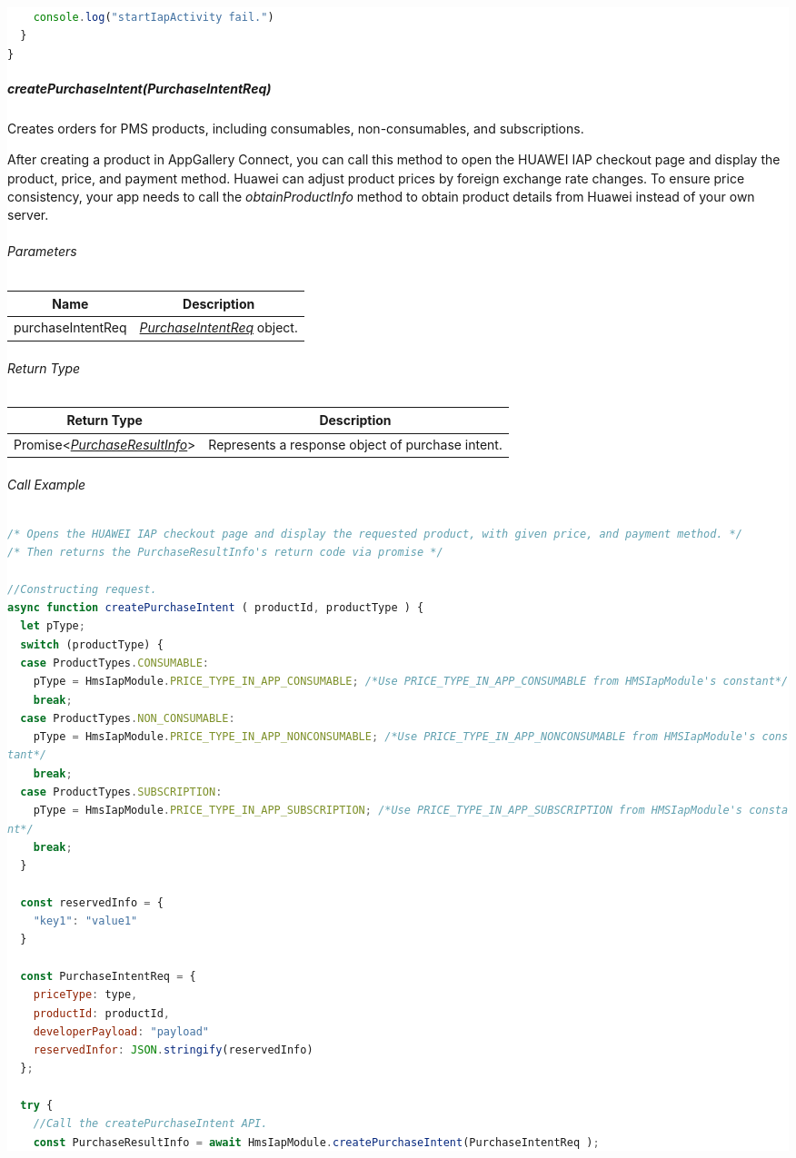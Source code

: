 ```js
    console.log("startIapActivity fail.")
  }
}
```

##### createPurchaseIntent(PurchaseIntentReq)

Creates orders for PMS products, including consumables, non-consumables, and subscriptions.

After creating a product in AppGallery Connect, you can call this method to open the HUAWEI IAP checkout page and display the product, price, and payment method. Huawei can adjust product prices by foreign exchange rate changes. To ensure price consistency, your app needs to call the *obtainProductInfo* method to obtain product details from Huawei instead of your own server.

###### Parameters

| Name              | Description                                       |
| ----------------- | ------------------------------------------------- |
| purchaseIntentReq | [*PurchaseIntentReq*](#purchaseintentreq) object. |

###### Return Type

| Return Type                                          | Description                                      |
| ---------------------------------------------------- | ------------------------------------------------ |
| Promise\<[*PurchaseResultInfo*](#purchaseresultinfo)> | Represents a response object of purchase intent. |

###### Call Example

```js
/* Opens the HUAWEI IAP checkout page and display the requested product, with given price, and payment method. */
/* Then returns the PurchaseResultInfo's return code via promise */

//Constructing request.
async function createPurchaseIntent ( productId, productType ) {
  let pType;
  switch (productType) {
  case ProductTypes.CONSUMABLE:
    pType = HmsIapModule.PRICE_TYPE_IN_APP_CONSUMABLE; /*Use PRICE_TYPE_IN_APP_CONSUMABLE from HMSIapModule's constant*/
    break;
  case ProductTypes.NON_CONSUMABLE:
    pType = HmsIapModule.PRICE_TYPE_IN_APP_NONCONSUMABLE; /*Use PRICE_TYPE_IN_APP_NONCONSUMABLE from HMSIapModule's constant*/
    break;
  case ProductTypes.SUBSCRIPTION:
    pType = HmsIapModule.PRICE_TYPE_IN_APP_SUBSCRIPTION; /*Use PRICE_TYPE_IN_APP_SUBSCRIPTION from HMSIapModule's constant*/
    break;
  }

  const reservedInfo = {
    "key1": "value1"
  }

  const PurchaseIntentReq = {
    priceType: type,
    productId: productId,
    developerPayload: "payload"
    reservedInfor: JSON.stringify(reservedInfo)
  };

  try {
    //Call the createPurchaseIntent API.
    const PurchaseResultInfo = await HmsIapModule.createPurchaseIntent(PurchaseIntentReq );
```